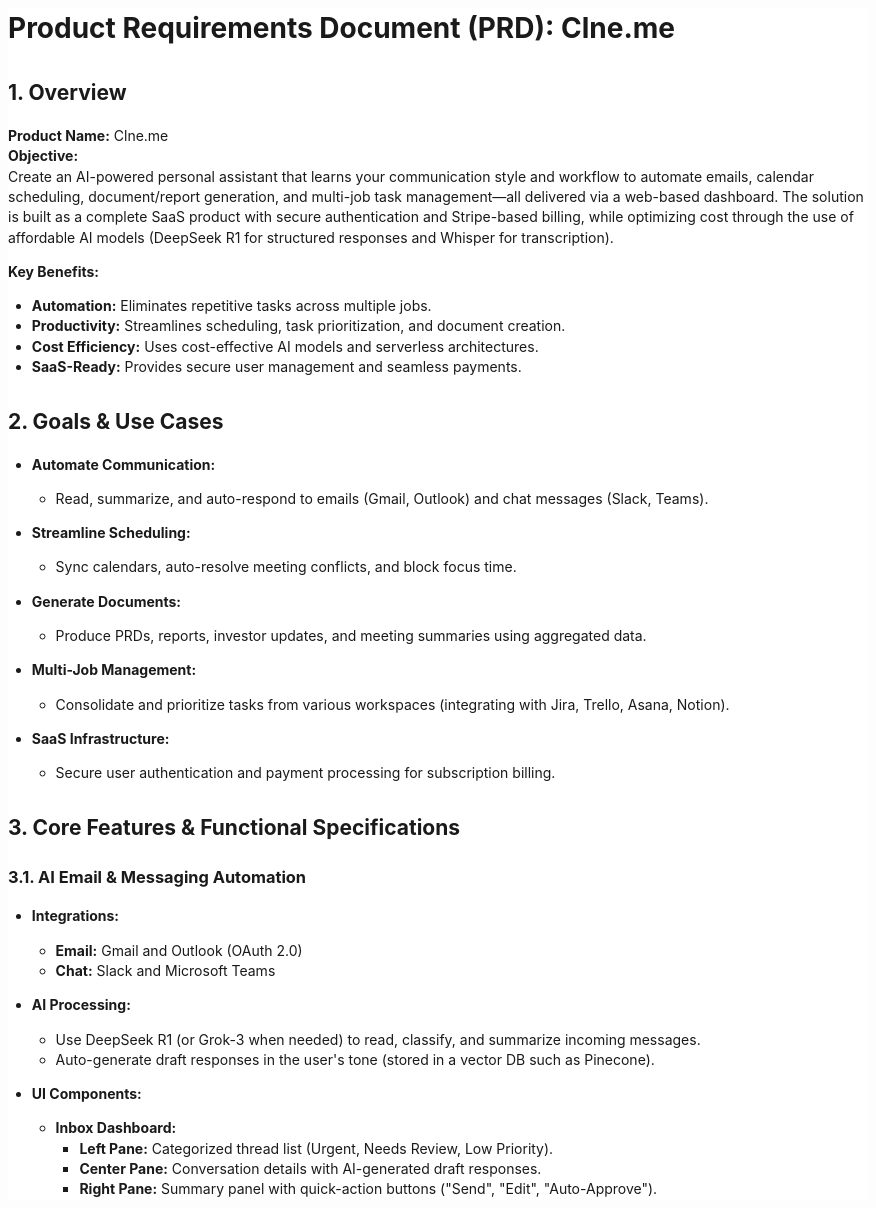# Product Requirements Document (PRD): Clne.me

## 1. Overview

**Product Name:** Clne.me  
**Objective:**  
Create an AI-powered personal assistant that learns your communication style and workflow to automate emails, calendar scheduling, document/report generation, and multi-job task management—all delivered via a web-based dashboard. The solution is built as a complete SaaS product with secure authentication and Stripe-based billing, while optimizing cost through the use of affordable AI models (DeepSeek R1 for structured responses and Whisper for transcription).

**Key Benefits:**  
- **Automation:** Eliminates repetitive tasks across multiple jobs.  
- **Productivity:** Streamlines scheduling, task prioritization, and document creation.  
- **Cost Efficiency:** Uses cost-effective AI models and serverless architectures.  
- **SaaS-Ready:** Provides secure user management and seamless payments.

## 2. Goals & Use Cases

- **Automate Communication:**  
  - Read, summarize, and auto-respond to emails (Gmail, Outlook) and chat messages (Slack, Teams).
  
- **Streamline Scheduling:**  
  - Sync calendars, auto-resolve meeting conflicts, and block focus time.
  
- **Generate Documents:**  
  - Produce PRDs, reports, investor updates, and meeting summaries using aggregated data.
  
- **Multi-Job Management:**  
  - Consolidate and prioritize tasks from various workspaces (integrating with Jira, Trello, Asana, Notion).
  
- **SaaS Infrastructure:**  
  - Secure user authentication and payment processing for subscription billing.

## 3. Core Features & Functional Specifications

### 3.1. AI Email & Messaging Automation

- **Integrations:**  
  - **Email:** Gmail and Outlook (OAuth 2.0)  
  - **Chat:** Slack and Microsoft Teams
  
- **AI Processing:**  
  - Use DeepSeek R1 (or Grok-3 when needed) to read, classify, and summarize incoming messages.
  - Auto-generate draft responses in the user's tone (stored in a vector DB such as Pinecone).

- **UI Components:**  
  - **Inbox Dashboard:**  
    - **Left Pane:** Categorized thread list (Urgent, Needs Review, Low Priority).
    - **Center Pane:** Conversation details with AI-generated draft responses.
    - **Right Pane:** Summary panel with quick-action buttons ("Send", "Edit", "Auto-Approve").
